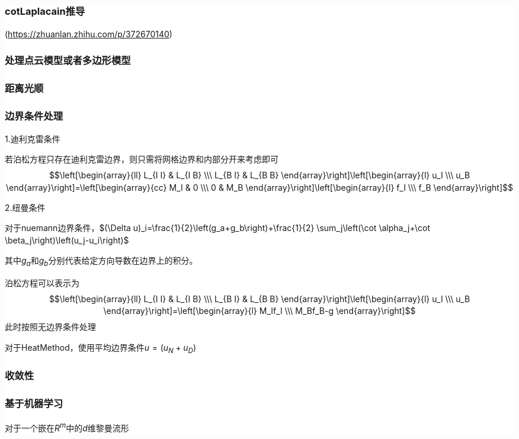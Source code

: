 ### cotLaplacain推导
(https://zhuanlan.zhihu.com/p/372670140)

### 处理点云模型或者多边形模型

### 距离光顺

### 边界条件处理
1.迪利克雷条件

若泊松方程只存在迪利克雷边界，则只需将网格边界和内部分开来考虑即可
$$\left[\begin{array}{ll}
L_{I I} & L_{I B} \\\
L_{B I} & L_{B B}
\end{array}\right]\left[\begin{array}{l}
u_I \\\
u_B
\end{array}\right]=\left[\begin{array}{cc}
M_I & 0 \\\
0 & M_B
\end{array}\right]\left[\begin{array}{l}
f_I \\\
f_B
\end{array}\right]$$

2.纽曼条件

对于nuemann边界条件，$(\Delta u)_i=\frac{1}{2}\left(g_a+g_b\right)+\frac{1}{2} \sum_j\left(\cot \alpha_j+\cot \beta_j\right)\left(u_j-u_i\right)$

其中$g_a$和$g_b$分别代表给定方向导数在边界上的积分。

泊松方程可以表示为
$$\left[\begin{array}{ll}
L_{I I} & L_{I B} \\\
L_{B I} & L_{B B}
\end{array}\right]\left[\begin{array}{l}
u_I \\\
u_B
\end{array}\right]=\left[\begin{array}{l}
M_If_I \\\
M_Bf_B-g
\end{array}\right]$$
此时按照无边界条件处理

对于HeatMethod，使用平均边界条件$u = (u_N + u_D)$

### 收敛性

### 基于机器学习
对于一个嵌在$R^m$中的$d$维黎曼流形
